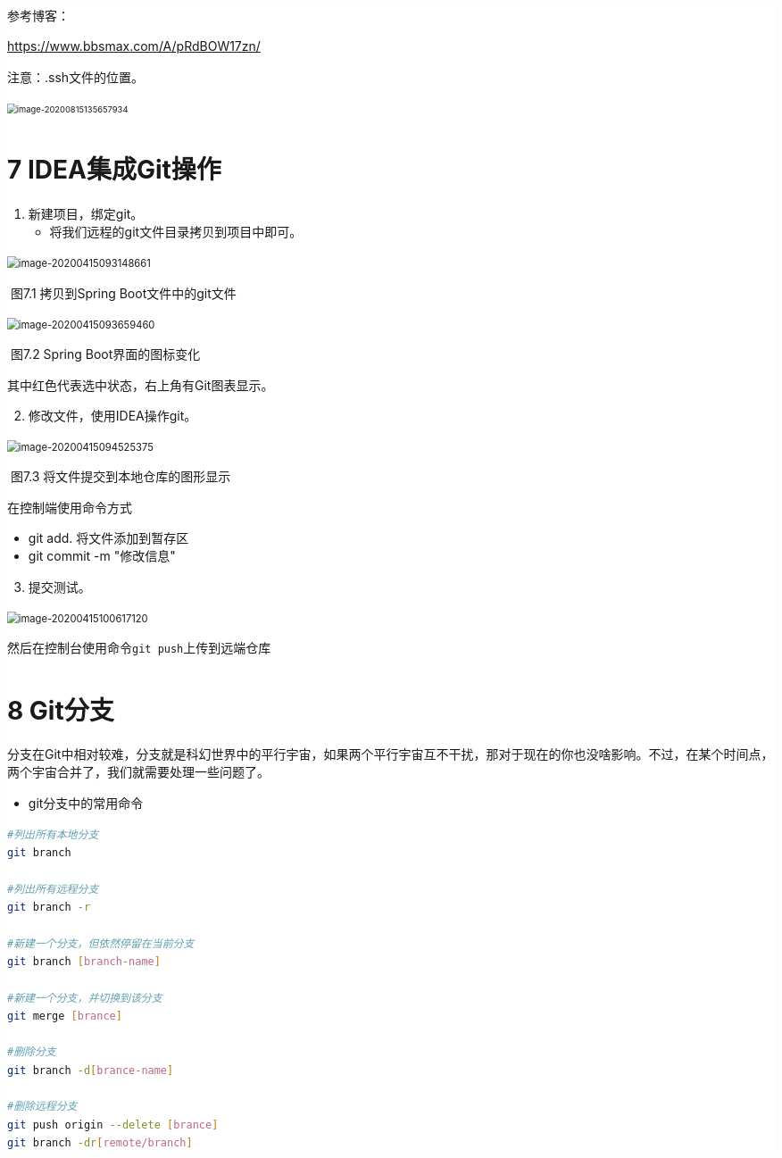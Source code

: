 参考博客：

https://www.bbsmax.com/A/pRdBOW17zn/

注意：.ssh文件的位置。

<img src="https://gitee.com/whlgdxlkl/my-picture-bed/raw/master/uploadPicture/20200831134102.png" alt="image-20200815135657934" style="zoom:67%;" />



# 7 IDEA集成Git操作

1. 新建项目，绑定git。
   + 将我们远程的git文件目录拷贝到项目中即可。

<img src="https://gitee.com/whlgdxlkl/my-picture-bed/raw/master/uploadPicture/20200831134103.png" alt="image-20200415093148661" style="zoom:80%;" />

​								图7.1 拷贝到Spring Boot文件中的git文件

<img src="https://gitee.com/whlgdxlkl/my-picture-bed/raw/master/uploadPicture/20200831134104.png" alt="image-20200415093659460" style="zoom:80%;" />

​										图7.2 Spring Boot界面的图标变化

其中红色代表选中状态，右上角有Git图表显示。

2. 修改文件，使用IDEA操作git。

<img src="https://gitee.com/whlgdxlkl/my-picture-bed/raw/master/uploadPicture/20200831134105.png" alt="image-20200415094525375" style="zoom:80%;" />

​										图7.3 将文件提交到本地仓库的图形显示

在控制端使用命令方式

+ git add. 将文件添加到暂存区
+ git commit -m "修改信息"

3. 提交测试。

<img src="https://gitee.com/whlgdxlkl/my-picture-bed/raw/master/uploadPicture/20200831134106.png" alt="image-20200415100617120" style="zoom:80%;" />

然后在控制台使用命令`git push`上传到远端仓库

# 8 Git分支

​		分支在Git中相对较难，分支就是科幻世界中的平行宇宙，如果两个平行宇宙互不干扰，那对于现在的你也没啥影响。不过，在某个时间点，两个宇宙合并了，我们就需要处理一些问题了。

+ git分支中的常用命令

```bash
#列出所有本地分支
git branch

#列出所有远程分支
git branch -r

#新建一个分支，但依然停留在当前分支
git branch [branch-name]

#新建一个分支，并切换到该分支
git merge [brance]

#删除分支
git branch -d[brance-name]

#删除远程分支
git push origin --delete [brance]
git branch -dr[remote/branch]
```
